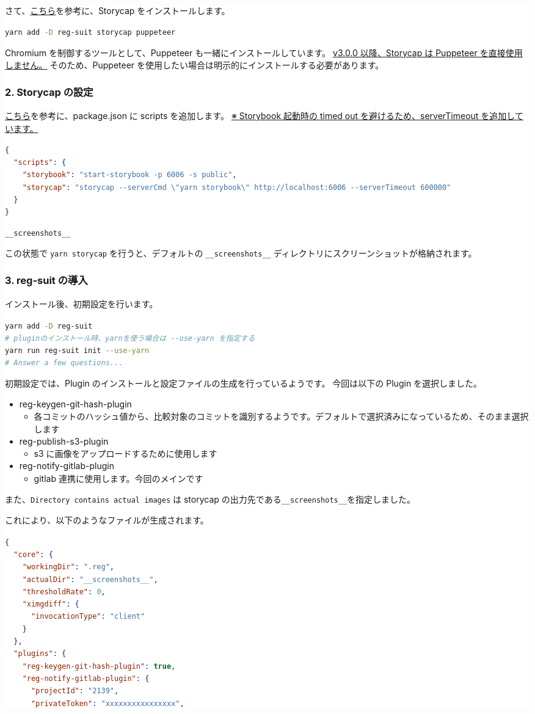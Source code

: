 さて、[こちら](https://github.com/reg-viz/storycap)を参考に、Storycap をインストールします。

```sh
yarn add -D reg-suit storycap puppeteer
```

Chromium を制御するツールとして、Puppeteer も一緒にインストールしています。
[v3.0.0 以降、Storycap は Puppeteer を直接使用しません。](https://github.com/reg-viz/storycap#chromium-version)
そのため、Puppeteer を使用したい場合は明示的にインストールする必要があります。

### 2. Storycap の設定

[こちら](https://github.com/reg-viz/storycap#getting-started)を参考に、package.json に scripts を追加します。
[※ Storybook 起動時の timed out を避けるため、serverTimeout を追加しています。](#1-timed-out)

```package.json
{
  "scripts": {
    "storybook": "start-storybook -p 6006 -s public",
    "storycap": "storycap --serverCmd \"yarn storybook\" http://localhost:6006 --serverTimeout 600000"
  }
}
```

```.gitignore
__screenshots__
```

この状態で `yarn storycap` を行うと、デフォルトの `__screenshots__` ディレクトリにスクリーンショットが格納されます。

### 3. reg-suit の導入

インストール後、初期設定を行います。

```sh
yarn add -D reg-suit
# pluginのインストール時、yarnを使う場合は --use-yarn を指定する
yarn run reg-suit init --use-yarn
# Answer a few questions...
```

初期設定では、Plugin のインストールと設定ファイルの生成を行っているようです。
今回は以下の Plugin を選択しました。

- reg-keygen-git-hash-plugin
  - 各コミットのハッシュ値から、比較対象のコミットを識別するようです。デフォルトで選択済みになっているため、そのまま選択します
- reg-publish-s3-plugin
  - s3 に画像をアップロードするために使用します
- reg-notify-gitlab-plugin
  - gitlab 連携に使用します。今回のメインです

また、`Directory contains actual images` は storycap の出力先である`__screenshots__`を指定しました。

これにより、以下のようなファイルが生成されます。

```regconfig.json
{
  "core": {
    "workingDir": ".reg",
    "actualDir": "__screenshots__",
    "thresholdRate": 0,
    "ximgdiff": {
      "invocationType": "client"
    }
  },
  "plugins": {
    "reg-keygen-git-hash-plugin": true,
    "reg-notify-gitlab-plugin": {
      "projectId": "2139",
      "privateToken": "xxxxxxxxxxxxxxxx",
```